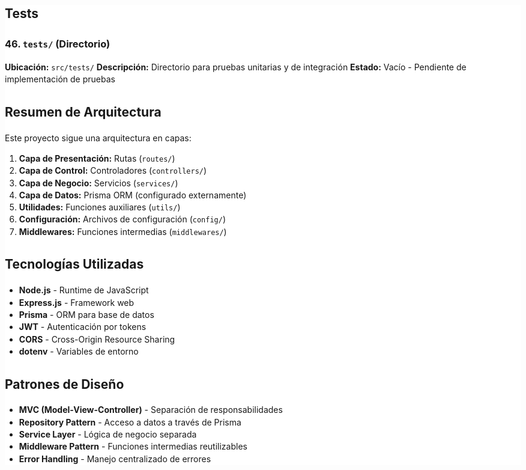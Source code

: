 ## Tests

### 46. `tests/` (Directorio)
**Ubicación:** `src/tests/`
**Descripción:** Directorio para pruebas unitarias y de integración
**Estado:** Vacío - Pendiente de implementación de pruebas

## Resumen de Arquitectura

Este proyecto sigue una arquitectura en capas:

1. **Capa de Presentación:** Rutas (`routes/`)
2. **Capa de Control:** Controladores (`controllers/`)
3. **Capa de Negocio:** Servicios (`services/`)
4. **Capa de Datos:** Prisma ORM (configurado externamente)
5. **Utilidades:** Funciones auxiliares (`utils/`)
6. **Configuración:** Archivos de configuración (`config/`)
7. **Middlewares:** Funciones intermedias (`middlewares/`)

## Tecnologías Utilizadas

- **Node.js** - Runtime de JavaScript
- **Express.js** - Framework web
- **Prisma** - ORM para base de datos
- **JWT** - Autenticación por tokens
- **CORS** - Cross-Origin Resource Sharing
- **dotenv** - Variables de entorno

## Patrones de Diseño

- **MVC (Model-View-Controller)** - Separación de responsabilidades
- **Repository Pattern** - Acceso a datos a través de Prisma
- **Service Layer** - Lógica de negocio separada
- **Middleware Pattern** - Funciones intermedias reutilizables
- **Error Handling** - Manejo centralizado de errores 